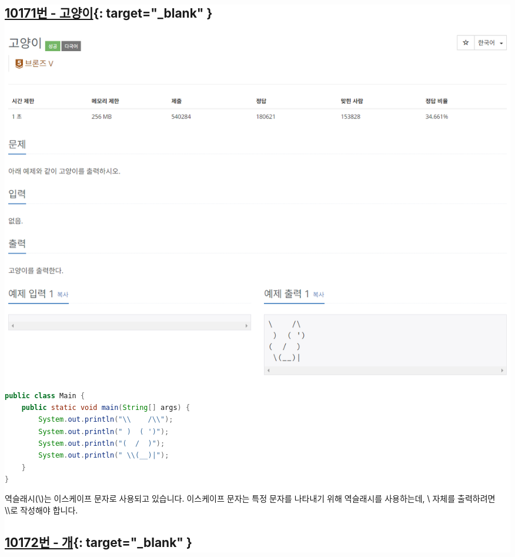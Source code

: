 ## [10171번 - 고양이](https://www.acmicpc.net/problem/10171){: target="_blank" }

![10171(1)](/assets/img/posts/algorithm-problem/boj/java/step-by-step-io-and-elementary-arithmetic/10171(1).png)

```java
public class Main {
    public static void main(String[] args) {
        System.out.println("\\    /\\");
        System.out.println(" )  ( ')");
        System.out.println("(  /  )");
        System.out.println(" \\(__)|");
    }
}
```

역슬래시(\\)는 이스케이프 문자로 사용되고 있습니다. 이스케이프 문자는 특정 문자를 나타내기 위해 역슬래시를 사용하는데, \ 자체를 출력하려면 \\\로 작성해야 합니다.

## [10172번 - 개](https://www.acmicpc.net/problem/10172){: target="_blank" }
